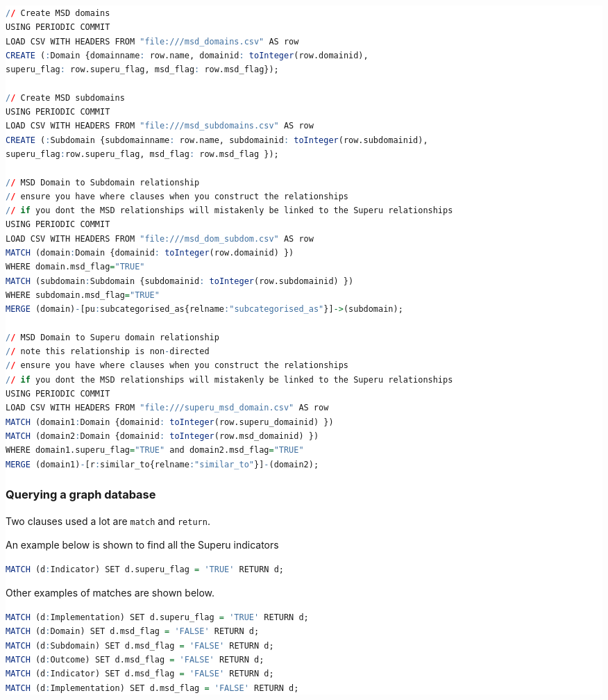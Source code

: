 
```r
// Create MSD domains
USING PERIODIC COMMIT
LOAD CSV WITH HEADERS FROM "file:///msd_domains.csv" AS row
CREATE (:Domain {domainname: row.name, domainid: toInteger(row.domainid), 
superu_flag: row.superu_flag, msd_flag: row.msd_flag});

// Create MSD subdomains
USING PERIODIC COMMIT
LOAD CSV WITH HEADERS FROM "file:///msd_subdomains.csv" AS row
CREATE (:Subdomain {subdomainname: row.name, subdomainid: toInteger(row.subdomainid), 
superu_flag:row.superu_flag, msd_flag: row.msd_flag });

// MSD Domain to Subdomain relationship
// ensure you have where clauses when you construct the relationships
// if you dont the MSD relationships will mistakenly be linked to the Superu relationships
USING PERIODIC COMMIT
LOAD CSV WITH HEADERS FROM "file:///msd_dom_subdom.csv" AS row
MATCH (domain:Domain {domainid: toInteger(row.domainid) }) 
WHERE domain.msd_flag="TRUE"
MATCH (subdomain:Subdomain {subdomainid: toInteger(row.subdomainid) }) 
WHERE subdomain.msd_flag="TRUE"
MERGE (domain)-[pu:subcategorised_as{relname:"subcategorised_as"}]->(subdomain);

// MSD Domain to Superu domain relationship
// note this relationship is non-directed
// ensure you have where clauses when you construct the relationships
// if you dont the MSD relationships will mistakenly be linked to the Superu relationships
USING PERIODIC COMMIT
LOAD CSV WITH HEADERS FROM "file:///superu_msd_domain.csv" AS row
MATCH (domain1:Domain {domainid: toInteger(row.superu_domainid) })
MATCH (domain2:Domain {domainid: toInteger(row.msd_domainid) }) 
WHERE domain1.superu_flag="TRUE" and domain2.msd_flag="TRUE"
MERGE (domain1)-[r:similar_to{relname:"similar_to"}]-(domain2);
```

### Querying a graph database
Two clauses used a lot are `match` and `return`. 

An example below is shown to find all the Superu indicators

```r
MATCH (d:Indicator) SET d.superu_flag = 'TRUE' RETURN d;
```

Other examples of matches are shown below.

```r
MATCH (d:Implementation) SET d.superu_flag = 'TRUE' RETURN d;
MATCH (d:Domain) SET d.msd_flag = 'FALSE' RETURN d;
MATCH (d:Subdomain) SET d.msd_flag = 'FALSE' RETURN d;
MATCH (d:Outcome) SET d.msd_flag = 'FALSE' RETURN d;
MATCH (d:Indicator) SET d.msd_flag = 'FALSE' RETURN d;
MATCH (d:Implementation) SET d.msd_flag = 'FALSE' RETURN d;
```
